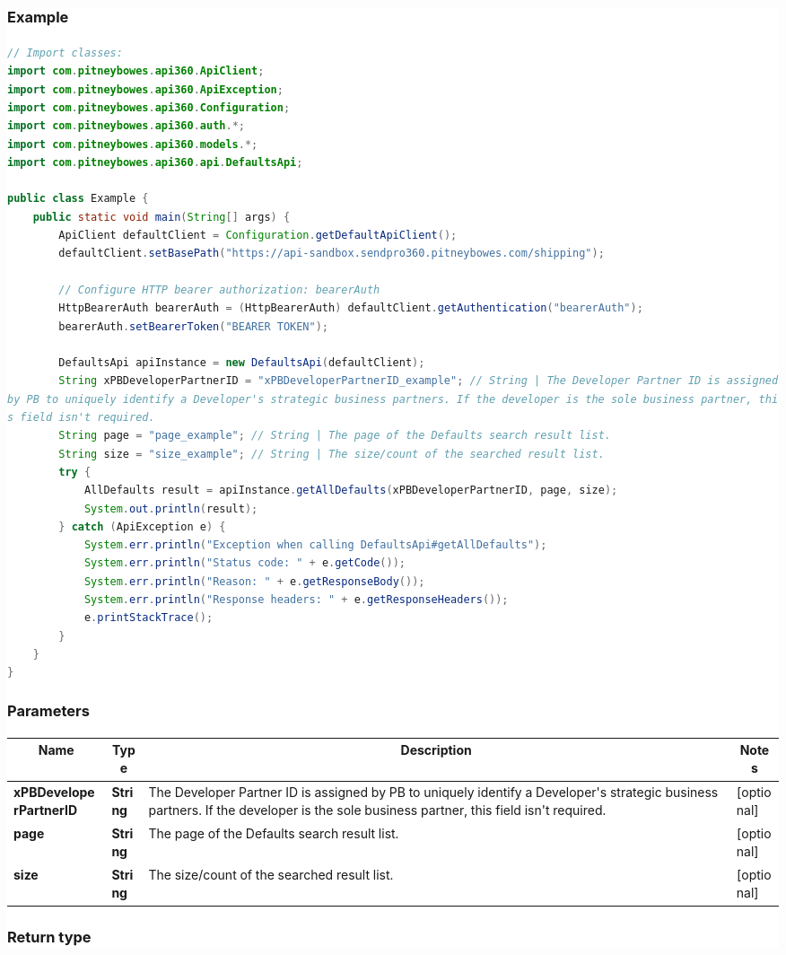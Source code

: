 ### Example

```java
// Import classes:
import com.pitneybowes.api360.ApiClient;
import com.pitneybowes.api360.ApiException;
import com.pitneybowes.api360.Configuration;
import com.pitneybowes.api360.auth.*;
import com.pitneybowes.api360.models.*;
import com.pitneybowes.api360.api.DefaultsApi;

public class Example {
    public static void main(String[] args) {
        ApiClient defaultClient = Configuration.getDefaultApiClient();
        defaultClient.setBasePath("https://api-sandbox.sendpro360.pitneybowes.com/shipping");
        
        // Configure HTTP bearer authorization: bearerAuth
        HttpBearerAuth bearerAuth = (HttpBearerAuth) defaultClient.getAuthentication("bearerAuth");
        bearerAuth.setBearerToken("BEARER TOKEN");

        DefaultsApi apiInstance = new DefaultsApi(defaultClient);
        String xPBDeveloperPartnerID = "xPBDeveloperPartnerID_example"; // String | The Developer Partner ID is assigned by PB to uniquely identify a Developer's strategic business partners. If the developer is the sole business partner, this field isn't required.
        String page = "page_example"; // String | The page of the Defaults search result list.
        String size = "size_example"; // String | The size/count of the searched result list.
        try {
            AllDefaults result = apiInstance.getAllDefaults(xPBDeveloperPartnerID, page, size);
            System.out.println(result);
        } catch (ApiException e) {
            System.err.println("Exception when calling DefaultsApi#getAllDefaults");
            System.err.println("Status code: " + e.getCode());
            System.err.println("Reason: " + e.getResponseBody());
            System.err.println("Response headers: " + e.getResponseHeaders());
            e.printStackTrace();
        }
    }
}
```

### Parameters


| Name | Type | Description  | Notes |
|------------- | ------------- | ------------- | -------------|
| **xPBDeveloperPartnerID** | **String**| The Developer Partner ID is assigned by PB to uniquely identify a Developer&#39;s strategic business partners. If the developer is the sole business partner, this field isn&#39;t required. | [optional] |
| **page** | **String**| The page of the Defaults search result list. | [optional] |
| **size** | **String**| The size/count of the searched result list. | [optional] |

### Return type
